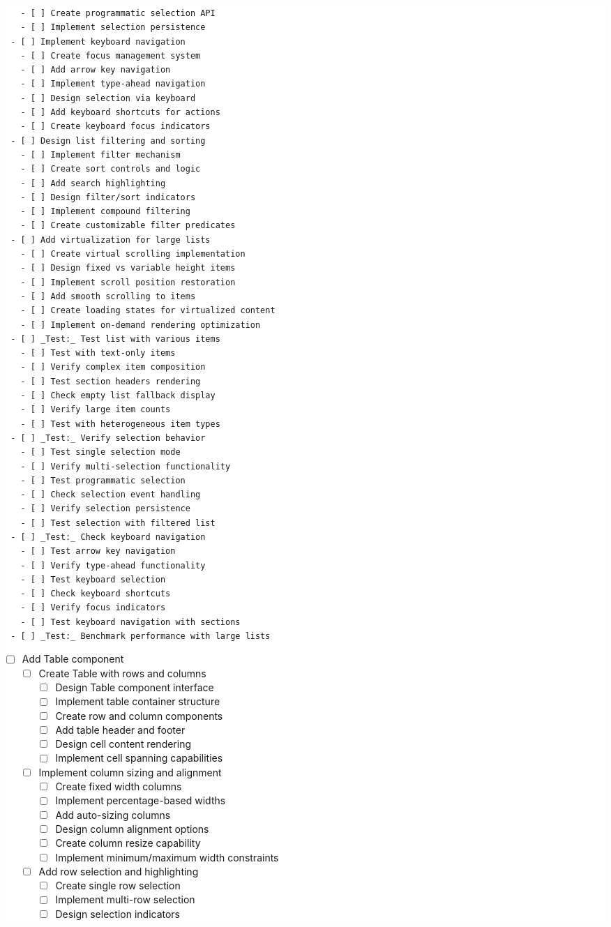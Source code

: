        - [ ] Create programmatic selection API
       - [ ] Implement selection persistence
     - [ ] Implement keyboard navigation
       - [ ] Create focus management system
       - [ ] Add arrow key navigation
       - [ ] Implement type-ahead navigation
       - [ ] Design selection via keyboard
       - [ ] Add keyboard shortcuts for actions
       - [ ] Create keyboard focus indicators
     - [ ] Design list filtering and sorting
       - [ ] Implement filter mechanism
       - [ ] Create sort controls and logic
       - [ ] Add search highlighting
       - [ ] Design filter/sort indicators
       - [ ] Implement compound filtering
       - [ ] Create customizable filter predicates
     - [ ] Add virtualization for large lists
       - [ ] Create virtual scrolling implementation
       - [ ] Design fixed vs variable height items
       - [ ] Implement scroll position restoration
       - [ ] Add smooth scrolling to items
       - [ ] Create loading states for virtualized content
       - [ ] Implement on-demand rendering optimization
     - [ ] _Test:_ Test list with various items
       - [ ] Test with text-only items
       - [ ] Verify complex item composition
       - [ ] Test section headers rendering
       - [ ] Check empty list fallback display
       - [ ] Verify large item counts
       - [ ] Test with heterogeneous item types
     - [ ] _Test:_ Verify selection behavior
       - [ ] Test single selection mode
       - [ ] Verify multi-selection functionality
       - [ ] Test programmatic selection
       - [ ] Check selection event handling
       - [ ] Verify selection persistence
       - [ ] Test selection with filtered list
     - [ ] _Test:_ Check keyboard navigation
       - [ ] Test arrow key navigation
       - [ ] Verify type-ahead functionality
       - [ ] Test keyboard selection
       - [ ] Check keyboard shortcuts
       - [ ] Verify focus indicators
       - [ ] Test keyboard navigation with sections
     - [ ] _Test:_ Benchmark performance with large lists
   - [ ] Add Table component
     - [ ] Create Table with rows and columns
       - [ ] Design Table component interface
       - [ ] Implement table container structure
       - [ ] Create row and column components
       - [ ] Add table header and footer
       - [ ] Design cell content rendering
       - [ ] Implement cell spanning capabilities
     - [ ] Implement column sizing and alignment
       - [ ] Create fixed width columns
       - [ ] Implement percentage-based widths
       - [ ] Add auto-sizing columns
       - [ ] Design column alignment options
       - [ ] Create column resize capability
       - [ ] Implement minimum/maximum width constraints
     - [ ] Add row selection and highlighting
       - [ ] Create single row selection
       - [ ] Implement multi-row selection
       - [ ] Design selection indicators